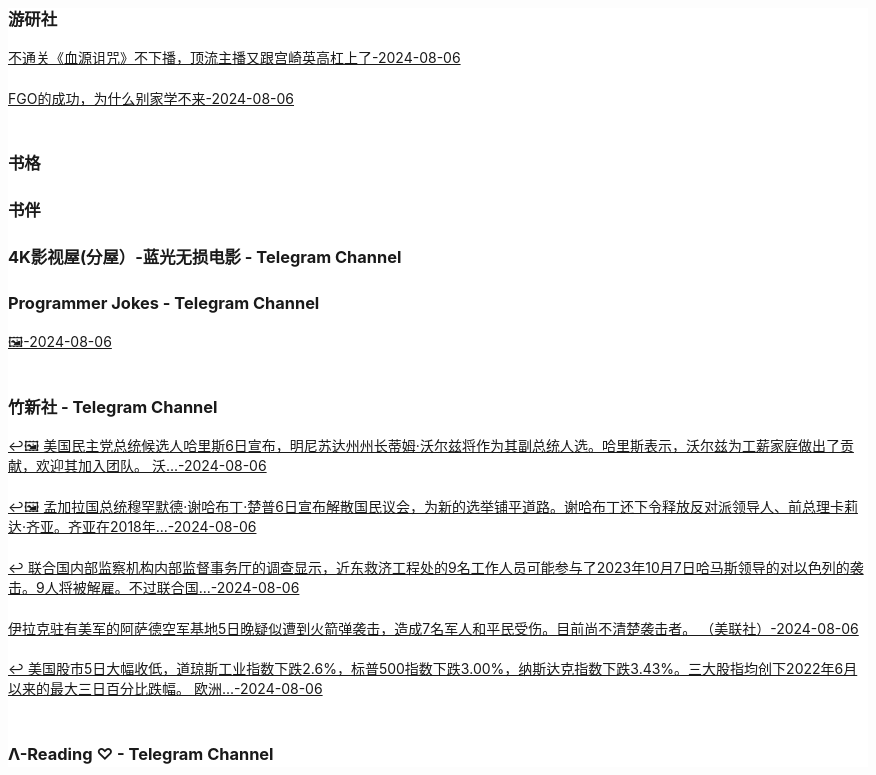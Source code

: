 



###  游研社

<a target=_blank rel=nofollow href="https://www.yystv.cn/p/11976" >不通关《血源诅咒》不下播，顶流主播又跟宫崎英高杠上了-2024-08-06</a><br/><br/><a target=_blank rel=nofollow href="https://www.yystv.cn/p/11975" >FGO的成功，为什么别家学不来-2024-08-06</a><br/><br/>







###  书格







###  书伴









###  4K影视屋(分屋）-蓝光无损电影 - Telegram Channel







###  Programmer Jokes - Telegram Channel

<a target=_blank rel=nofollow href="https://t.me/programmerjokes/3229" >🖼-2024-08-06</a><br/><br/>





###  竹新社 - Telegram Channel

<a target=_blank rel=nofollow href="https://t.me/tnews365/31129" >↩️🖼 美国民主党总统候选人哈里斯6日宣布，明尼苏达州州长蒂姆·沃尔兹将作为其副总统人选。哈里斯表示，沃尔兹为工薪家庭做出了贡献，欢迎其加入团队。 沃...-2024-08-06</a><br/><br/><a target=_blank rel=nofollow href="https://t.me/tnews365/31125" >↩️🖼 孟加拉国总统穆罕默德·谢哈布丁·楚普6日宣布解散国民议会，为新的选举铺平道路。谢哈布丁还下令释放反对派领导人、前总理卡莉达·齐亚。齐亚在2018年...-2024-08-06</a><br/><br/><a target=_blank rel=nofollow href="https://t.me/tnews365/31124" >↩️ 联合国内部监察机构内部监督事务厅的调查显示，近东救济工程处的9名工作人员可能参与了2023年10月7日哈马斯领导的对以色列的袭击。9人将被解雇。不过联合国...-2024-08-06</a><br/><br/><a target=_blank rel=nofollow href="https://t.me/tnews365/31123" >伊拉克驻有美军的阿萨德空军基地5日晚疑似遭到火箭弹袭击，造成7名军人和平民受伤。目前尚不清楚袭击者。 （美联社）-2024-08-06</a><br/><br/><a target=_blank rel=nofollow href="https://t.me/tnews365/31122" >↩️ 美国股市5日大幅收低，道琼斯工业指数下跌2.6%，标普500指数下跌3.00%，纳斯达克指数下跌3.43%。三大股指均创下2022年6月以来的最大三日百分比跌幅。 欧洲...-2024-08-06</a><br/><br/>





###  Λ-Reading ♡ - Telegram Channel
